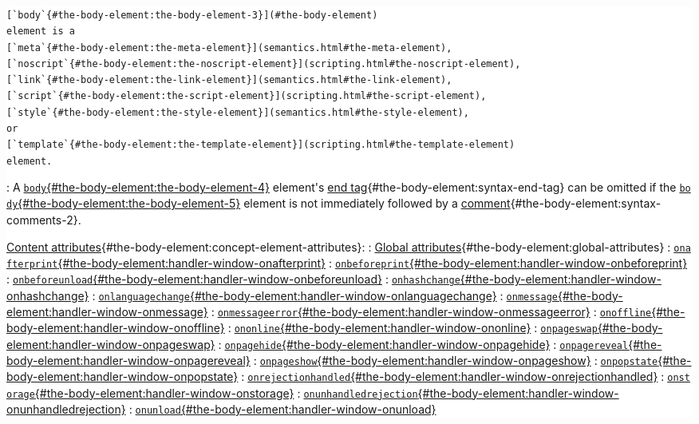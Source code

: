     [`body`{#the-body-element:the-body-element-3}](#the-body-element)
    element is a
    [`meta`{#the-body-element:the-meta-element}](semantics.html#the-meta-element),
    [`noscript`{#the-body-element:the-noscript-element}](scripting.html#the-noscript-element),
    [`link`{#the-body-element:the-link-element}](semantics.html#the-link-element),
    [`script`{#the-body-element:the-script-element}](scripting.html#the-script-element),
    [`style`{#the-body-element:the-style-element}](semantics.html#the-style-element),
    or
    [`template`{#the-body-element:the-template-element}](scripting.html#the-template-element)
    element.
:   A [`body`{#the-body-element:the-body-element-4}](#the-body-element)
    element\'s [end
    tag](syntax.html#syntax-end-tag){#the-body-element:syntax-end-tag}
    can be omitted if the
    [`body`{#the-body-element:the-body-element-5}](#the-body-element)
    element is not immediately followed by a
    [comment](syntax.html#syntax-comments){#the-body-element:syntax-comments-2}.

[Content attributes](dom.html#concept-element-attributes){#the-body-element:concept-element-attributes}:
:   [Global
    attributes](dom.html#global-attributes){#the-body-element:global-attributes}
:   [`onafterprint`{#the-body-element:handler-window-onafterprint}](webappapis.html#handler-window-onafterprint)
:   [`onbeforeprint`{#the-body-element:handler-window-onbeforeprint}](webappapis.html#handler-window-onbeforeprint)
:   [`onbeforeunload`{#the-body-element:handler-window-onbeforeunload}](webappapis.html#handler-window-onbeforeunload)
:   [`onhashchange`{#the-body-element:handler-window-onhashchange}](webappapis.html#handler-window-onhashchange)
:   [`onlanguagechange`{#the-body-element:handler-window-onlanguagechange}](webappapis.html#handler-window-onlanguagechange)
:   [`onmessage`{#the-body-element:handler-window-onmessage}](webappapis.html#handler-window-onmessage)
:   [`onmessageerror`{#the-body-element:handler-window-onmessageerror}](webappapis.html#handler-window-onmessageerror)
:   [`onoffline`{#the-body-element:handler-window-onoffline}](webappapis.html#handler-window-onoffline)
:   [`ononline`{#the-body-element:handler-window-ononline}](webappapis.html#handler-window-ononline)
:   [`onpageswap`{#the-body-element:handler-window-onpageswap}](webappapis.html#handler-window-onpageswap)
:   [`onpagehide`{#the-body-element:handler-window-onpagehide}](webappapis.html#handler-window-onpagehide)
:   [`onpagereveal`{#the-body-element:handler-window-onpagereveal}](webappapis.html#handler-window-onpagereveal)
:   [`onpageshow`{#the-body-element:handler-window-onpageshow}](webappapis.html#handler-window-onpageshow)
:   [`onpopstate`{#the-body-element:handler-window-onpopstate}](webappapis.html#handler-window-onpopstate)
:   [`onrejectionhandled`{#the-body-element:handler-window-onrejectionhandled}](webappapis.html#handler-window-onrejectionhandled)
:   [`onstorage`{#the-body-element:handler-window-onstorage}](webappapis.html#handler-window-onstorage)
:   [`onunhandledrejection`{#the-body-element:handler-window-onunhandledrejection}](webappapis.html#handler-window-onunhandledrejection)
:   [`onunload`{#the-body-element:handler-window-onunload}](webappapis.html#handler-window-onunload)
